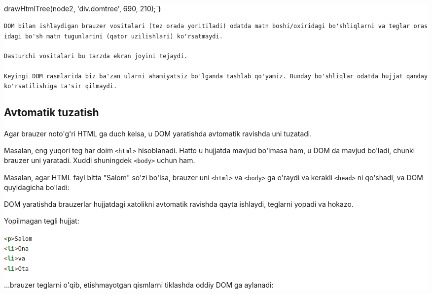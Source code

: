 drawHtmlTree(node2, 'div.domtree', 690, 210);`}
</script>

```smart header="Qator boshi/oxiridagi bo'shliqlar va faqat bo'shliqli matn tugunlari odatda vositalarda yashirinadi"
DOM bilan ishlaydigan brauzer vositalari (tez orada yoritiladi) odatda matn boshi/oxiridagi bo'shliqlarni va teglar orasidagi bo'sh matn tugunlarini (qator uzilishlari) ko'rsatmaydi.

Dasturchi vositalari bu tarzda ekran joyini tejaydi.

Keyingi DOM rasmlarida biz ba'zan ularni ahamiyatsiz bo'lganda tashlab qo'yamiz. Bunday bo'shliqlar odatda hujjat qanday ko'rsatilishiga ta'sir qilmaydi.
```

## Avtomatik tuzatish

Agar brauzer noto'g'ri HTML ga duch kelsa, u DOM yaratishda avtomatik ravishda uni tuzatadi.

Masalan, eng yuqori teg har doim `<html>` hisoblanadi. Hatto u hujjatda mavjud bo'lmasa ham, u DOM da mavjud bo'ladi, chunki brauzer uni yaratadi. Xuddi shuningdek `<body>` uchun ham.

Masalan, agar HTML fayl bitta "Salom" so'zi bo'lsa, brauzer uni `<html>` va `<body>` ga o'raydi va kerakli `<head>` ni qo'shadi, va DOM quyidagicha bo'ladi:

<div className="domtree"></div>

<script>
{`let node3 = {"name":"HTML","nodeType":1,"children":[{"name":"HEAD","nodeType":1,"children":[]},{"name":"BODY","nodeType":1,"children":[{"name":"#text","nodeType":3,"content":"Salom"}]}]}

drawHtmlTree(node3, 'div.domtree', 690, 150);`}
</script>

DOM yaratishda brauzerlar hujjatdagi xatolikni avtomatik ravishda qayta ishlaydi, teglarni yopadi va hokazo.

Yopilmagan tegli hujjat:

```html no-beautify
<p>Salom
<li>Ona
<li>va
<li>Ota
```

...brauzer teglarni o'qib, etishmayotgan qismlarni tiklashda oddiy DOM ga aylanadi:

<div className="domtree"></div>

<script>
{`let node4 = {"name":"HTML","nodeType":1,"children":[{"name":"HEAD","nodeType":1,"children":[]},{"name":"BODY","nodeType":1,"children":[{"name":"P","nodeType":1,"children":[{"name":"#text","nodeType":3,"content":"Salom"}]},{"name":"LI","nodeType":1,"children":[{"name":"#text","nodeType":3,"content":"Ona"}]},{"name":"LI","nodeType":1,"children":[{"name":"#text","nodeType":3,"content":"va"}]},{"name":"LI","nodeType":1,"children":[{"name":"#text","nodeType":3,"content":"Ota"}]}]}]}

drawHtmlTree(node4, 'div.domtree', 690, 360);`}
</script>
